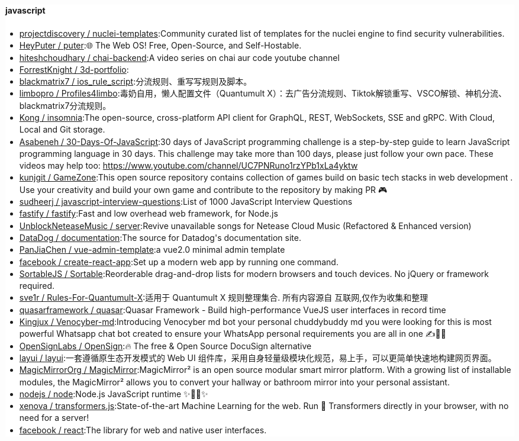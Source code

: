 #### javascript
* [projectdiscovery / nuclei-templates](https://github.com/projectdiscovery/nuclei-templates):Community curated list of templates for the nuclei engine to find security vulnerabilities.
* [HeyPuter / puter](https://github.com/HeyPuter/puter):🌐 The Web OS! Free, Open-Source, and Self-Hostable.
* [hiteshchoudhary / chai-backend](https://github.com/hiteshchoudhary/chai-backend):A video series on chai aur code youtube channel
* [ForrestKnight / 3d-portfolio](https://github.com/ForrestKnight/3d-portfolio):
* [blackmatrix7 / ios_rule_script](https://github.com/blackmatrix7/ios_rule_script):分流规则、重写写规则及脚本。
* [limbopro / Profiles4limbo](https://github.com/limbopro/Profiles4limbo):毒奶自用，懒人配置文件（Quantumult X）：去广告分流规则、Tiktok解锁重写、VSCO解锁、神机分流、blackmatrix7分流规则。
* [Kong / insomnia](https://github.com/Kong/insomnia):The open-source, cross-platform API client for GraphQL, REST, WebSockets, SSE and gRPC. With Cloud, Local and Git storage.
* [Asabeneh / 30-Days-Of-JavaScript](https://github.com/Asabeneh/30-Days-Of-JavaScript):30 days of JavaScript programming challenge is a step-by-step guide to learn JavaScript programming language in 30 days. This challenge may take more than 100 days, please just follow your own pace. These videos may help too: https://www.youtube.com/channel/UC7PNRuno1rzYPb1xLa4yktw
* [kunjgit / GameZone](https://github.com/kunjgit/GameZone):This open source repository contains collection of games build on basic tech stacks in web development . Use your creativity and build your own game and contribute to the repository by making PR 🎮
* [sudheerj / javascript-interview-questions](https://github.com/sudheerj/javascript-interview-questions):List of 1000 JavaScript Interview Questions
* [fastify / fastify](https://github.com/fastify/fastify):Fast and low overhead web framework, for Node.js
* [UnblockNeteaseMusic / server](https://github.com/UnblockNeteaseMusic/server):Revive unavailable songs for Netease Cloud Music (Refactored & Enhanced version)
* [DataDog / documentation](https://github.com/DataDog/documentation):The source for Datadog's documentation site.
* [PanJiaChen / vue-admin-template](https://github.com/PanJiaChen/vue-admin-template):a vue2.0 minimal admin template
* [facebook / create-react-app](https://github.com/facebook/create-react-app):Set up a modern web app by running one command.
* [SortableJS / Sortable](https://github.com/SortableJS/Sortable):Reorderable drag-and-drop lists for modern browsers and touch devices. No jQuery or framework required.
* [sve1r / Rules-For-Quantumult-X](https://github.com/sve1r/Rules-For-Quantumult-X):适用于 Quantumult X 规则整理集合. 所有内容源自 互联网,仅作为收集和整理
* [quasarframework / quasar](https://github.com/quasarframework/quasar):Quasar Framework - Build high-performance VueJS user interfaces in record time
* [Kingjux / Venocyber-md](https://github.com/Kingjux/Venocyber-md):Introducing Venocyber md bot your personal chuddybuddy md you were looking for this is most powerful Whatsapp chat bot created to ensure your WhatsApp personal requirements you are all in one ✍️👋👋
* [OpenSignLabs / OpenSign](https://github.com/OpenSignLabs/OpenSign):🔥 The free & Open Source DocuSign alternative
* [layui / layui](https://github.com/layui/layui):一套遵循原生态开发模式的 Web UI 组件库，采用自身轻量级模块化规范，易上手，可以更简单快速地构建网页界面。
* [MagicMirrorOrg / MagicMirror](https://github.com/MagicMirrorOrg/MagicMirror):MagicMirror² is an open source modular smart mirror platform. With a growing list of installable modules, the MagicMirror² allows you to convert your hallway or bathroom mirror into your personal assistant.
* [nodejs / node](https://github.com/nodejs/node):Node.js JavaScript runtime ✨🐢🚀✨
* [xenova / transformers.js](https://github.com/xenova/transformers.js):State-of-the-art Machine Learning for the web. Run 🤗 Transformers directly in your browser, with no need for a server!
* [facebook / react](https://github.com/facebook/react):The library for web and native user interfaces.
